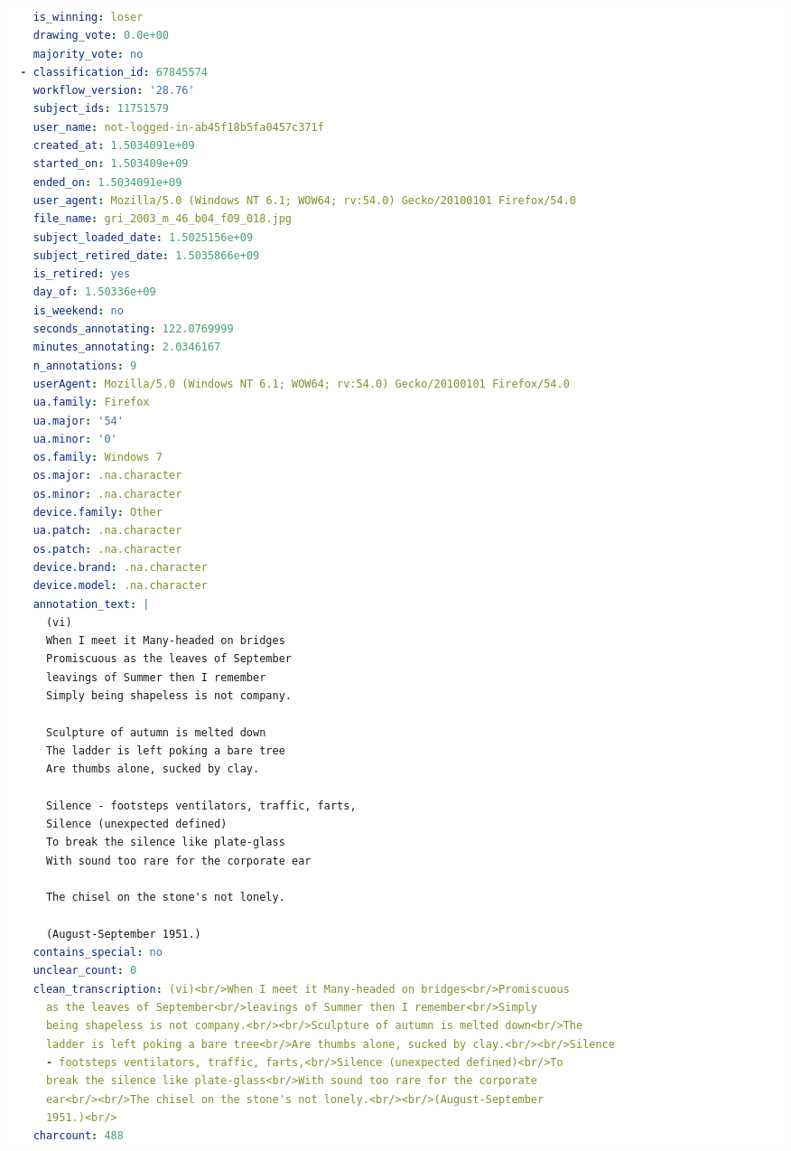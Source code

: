 ```yaml
    is_winning: loser
    drawing_vote: 0.0e+00
    majority_vote: no
  - classification_id: 67845574
    workflow_version: '28.76'
    subject_ids: 11751579
    user_name: not-logged-in-ab45f18b5fa0457c371f
    created_at: 1.5034091e+09
    started_on: 1.503409e+09
    ended_on: 1.5034091e+09
    user_agent: Mozilla/5.0 (Windows NT 6.1; WOW64; rv:54.0) Gecko/20100101 Firefox/54.0
    file_name: gri_2003_m_46_b04_f09_018.jpg
    subject_loaded_date: 1.5025156e+09
    subject_retired_date: 1.5035866e+09
    is_retired: yes
    day_of: 1.50336e+09
    is_weekend: no
    seconds_annotating: 122.0769999
    minutes_annotating: 2.0346167
    n_annotations: 9
    userAgent: Mozilla/5.0 (Windows NT 6.1; WOW64; rv:54.0) Gecko/20100101 Firefox/54.0
    ua.family: Firefox
    ua.major: '54'
    ua.minor: '0'
    os.family: Windows 7
    os.major: .na.character
    os.minor: .na.character
    device.family: Other
    ua.patch: .na.character
    os.patch: .na.character
    device.brand: .na.character
    device.model: .na.character
    annotation_text: |
      (vi)
      When I meet it Many-headed on bridges
      Promiscuous as the leaves of September
      leavings of Summer then I remember
      Simply being shapeless is not company.

      Sculpture of autumn is melted down
      The ladder is left poking a bare tree
      Are thumbs alone, sucked by clay.

      Silence - footsteps ventilators, traffic, farts,
      Silence (unexpected defined)
      To break the silence like plate-glass
      With sound too rare for the corporate ear

      The chisel on the stone's not lonely.

      (August-September 1951.)
    contains_special: no
    unclear_count: 0
    clean_transcription: (vi)<br/>When I meet it Many-headed on bridges<br/>Promiscuous
      as the leaves of September<br/>leavings of Summer then I remember<br/>Simply
      being shapeless is not company.<br/><br/>Sculpture of autumn is melted down<br/>The
      ladder is left poking a bare tree<br/>Are thumbs alone, sucked by clay.<br/><br/>Silence
      - footsteps ventilators, traffic, farts,<br/>Silence (unexpected defined)<br/>To
      break the silence like plate-glass<br/>With sound too rare for the corporate
      ear<br/><br/>The chisel on the stone's not lonely.<br/><br/>(August-September
      1951.)<br/>
    charcount: 488
```
